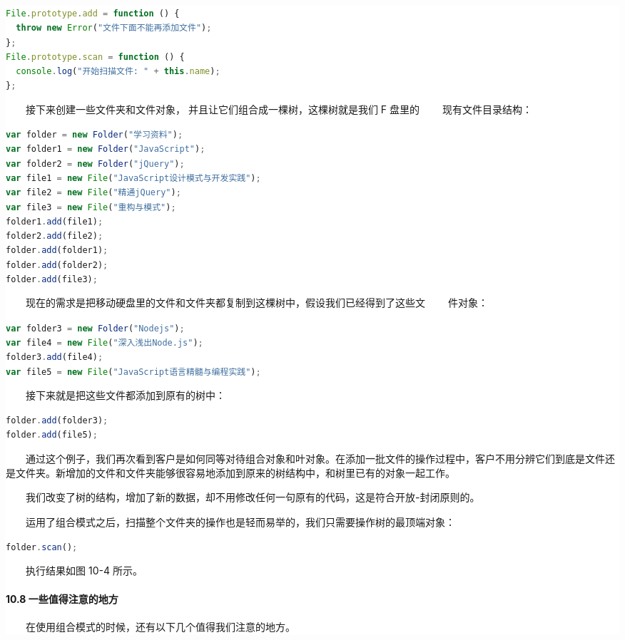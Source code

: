 ```js
File.prototype.add = function () {
  throw new Error("文件下面不能再添加文件");
};
File.prototype.scan = function () {
  console.log("开始扫描文件: " + this.name);
};
```

&emsp;&emsp;接下来创建一些文件夹和文件对象， 并且让它们组合成一棵树，这棵树就是我们 F 盘里的
&emsp;&emsp;现有文件目录结构：

```js
var folder = new Folder("学习资料");
var folder1 = new Folder("JavaScript");
var folder2 = new Folder("jQuery");
var file1 = new File("JavaScript设计模式与开发实践");
var file2 = new File("精通jQuery");
var file3 = new File("重构与模式");
folder1.add(file1);
folder2.add(file2);
folder.add(folder1);
folder.add(folder2);
folder.add(file3);
```

&emsp;&emsp;现在的需求是把移动硬盘里的文件和文件夹都复制到这棵树中，假设我们已经得到了这些文
&emsp;&emsp;件对象：

```js
var folder3 = new Folder("Nodejs");
var file4 = new File("深入浅出Node.js");
folder3.add(file4);
var file5 = new File("JavaScript语言精髓与编程实践");
```

&emsp;&emsp;接下来就是把这些文件都添加到原有的树中：

```js
folder.add(folder3);
folder.add(file5);
```

&emsp;&emsp;通过这个例子，我们再次看到客户是如何同等对待组合对象和叶对象。在添加一批文件的操作过程中，客户不用分辨它们到底是文件还是文件夹。新增加的文件和文件夹能够很容易地添加到原来的树结构中，和树里已有的对象一起工作。

&emsp;&emsp;我们改变了树的结构，增加了新的数据，却不用修改任何一句原有的代码，这是符合开放-封闭原则的。

&emsp;&emsp;运用了组合模式之后，扫描整个文件夹的操作也是轻而易举的，我们只需要操作树的最顶端对象：

```js
folder.scan();
```

&emsp;&emsp;执行结果如图 10-4 所示。

#### 10.8 一些值得注意的地方

&emsp;&emsp;在使用组合模式的时候，还有以下几个值得我们注意的地方。
